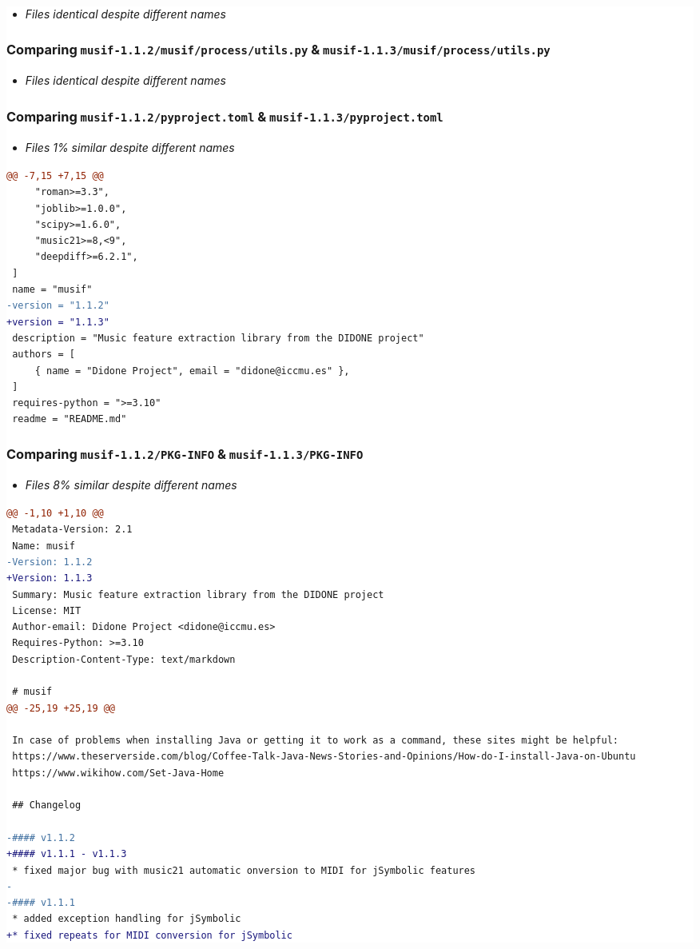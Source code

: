  * *Files identical despite different names*

### Comparing `musif-1.1.2/musif/process/utils.py` & `musif-1.1.3/musif/process/utils.py`

 * *Files identical despite different names*

### Comparing `musif-1.1.2/pyproject.toml` & `musif-1.1.3/pyproject.toml`

 * *Files 1% similar despite different names*

```diff
@@ -7,15 +7,15 @@
     "roman>=3.3",
     "joblib>=1.0.0",
     "scipy>=1.6.0",
     "music21>=8,<9",
     "deepdiff>=6.2.1",
 ]
 name = "musif"
-version = "1.1.2"
+version = "1.1.3"
 description = "Music feature extraction library from the DIDONE project"
 authors = [
     { name = "Didone Project", email = "didone@iccmu.es" },
 ]
 requires-python = ">=3.10"
 readme = "README.md"
```

### Comparing `musif-1.1.2/PKG-INFO` & `musif-1.1.3/PKG-INFO`

 * *Files 8% similar despite different names*

```diff
@@ -1,10 +1,10 @@
 Metadata-Version: 2.1
 Name: musif
-Version: 1.1.2
+Version: 1.1.3
 Summary: Music feature extraction library from the DIDONE project
 License: MIT
 Author-email: Didone Project <didone@iccmu.es>
 Requires-Python: >=3.10
 Description-Content-Type: text/markdown
 
 # musif
@@ -25,19 +25,19 @@
  
 In case of problems when installing Java or getting it to work as a command, these sites might be helpful:
 https://www.theserverside.com/blog/Coffee-Talk-Java-News-Stories-and-Opinions/How-do-I-install-Java-on-Ubuntu
 https://www.wikihow.com/Set-Java-Home
 
 ## Changelog
 
-#### v1.1.2
+#### v1.1.1 - v1.1.3
 * fixed major bug with music21 automatic onversion to MIDI for jSymbolic features
-
-#### v1.1.1
 * added exception handling for jSymbolic
+* fixed repeats for MIDI conversion for jSymbolic
```